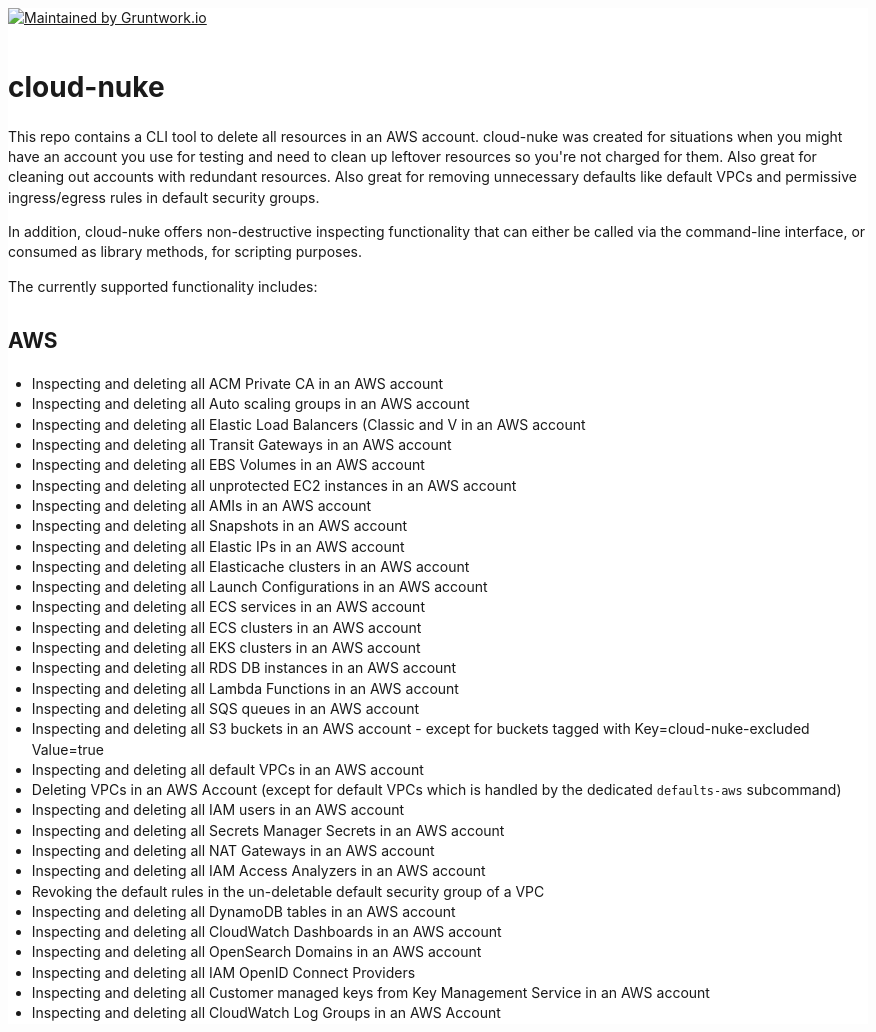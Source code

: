 [![Maintained by Gruntwork.io](https://img.shields.io/badge/maintained%20by-gruntwork.io-%235849a6.svg)](https://gruntwork.io/?ref=repo_cloud_nuke)

# cloud-nuke

This repo contains a CLI tool to delete all resources in an AWS account. cloud-nuke was created for situations when you might have an account you use for testing and need to clean up leftover resources so you're not charged for them. Also great for cleaning out accounts with redundant resources. Also great for removing unnecessary defaults like default VPCs and permissive ingress/egress rules in default security groups.

In addition, cloud-nuke offers non-destructive inspecting functionality that can either be called via the command-line interface, or consumed as library methods, for scripting purposes.
 
The currently supported functionality includes:

## AWS

- Inspecting and deleting all ACM Private CA in an AWS account
- Inspecting and deleting all Auto scaling groups in an AWS account
- Inspecting and deleting all Elastic Load Balancers (Classic and V in an AWS account
- Inspecting and deleting all Transit Gateways in an AWS account
- Inspecting and deleting all EBS Volumes in an AWS account
- Inspecting and deleting all unprotected EC2 instances in an AWS account
- Inspecting and deleting all AMIs in an AWS account
- Inspecting and deleting all Snapshots in an AWS account
- Inspecting and deleting all Elastic IPs in an AWS account
- Inspecting and deleting all Elasticache clusters in an AWS account
- Inspecting and deleting all Launch Configurations in an AWS account
- Inspecting and deleting all ECS services in an AWS account
- Inspecting and deleting all ECS clusters in an AWS account
- Inspecting and deleting all EKS clusters in an AWS account
- Inspecting and deleting all RDS DB instances in an AWS account
- Inspecting and deleting all Lambda Functions in an AWS account
- Inspecting and deleting all SQS queues in an AWS account
- Inspecting and deleting all S3 buckets in an AWS account - except for buckets tagged with Key=cloud-nuke-excluded Value=true
- Inspecting and deleting all default VPCs in an AWS account
- Deleting VPCs in an AWS Account (except for default VPCs which is handled by the dedicated `defaults-aws` subcommand)
- Inspecting and deleting all IAM users in an AWS account
- Inspecting and deleting all Secrets Manager Secrets in an AWS account
- Inspecting and deleting all NAT Gateways in an AWS account
- Inspecting and deleting all IAM Access Analyzers in an AWS account
- Revoking the default rules in the un-deletable default security group of a VPC
- Inspecting and deleting all DynamoDB tables in an AWS account
- Inspecting and deleting all CloudWatch Dashboards in an AWS account
- Inspecting and deleting all OpenSearch Domains in an AWS account
- Inspecting and deleting all IAM OpenID Connect Providers
- Inspecting and deleting all Customer managed keys from Key Management Service in an AWS account
- Inspecting and deleting all CloudWatch Log Groups in an AWS Account
